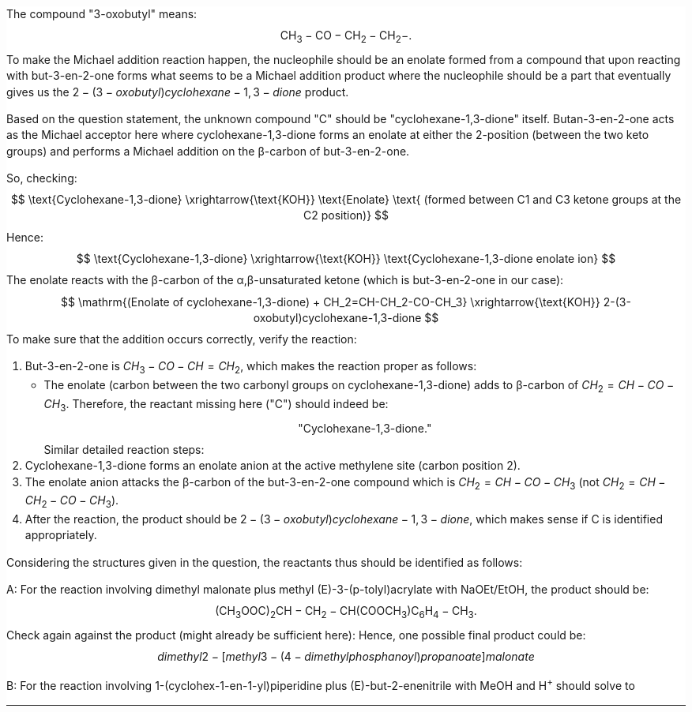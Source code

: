 The compound "3-oxobutyl" means:
$$
\mathrm{CH_3-CO-CH_2-CH_2-}.
$$
To make the Michael addition reaction happen, the nucleophile should be an enolate formed from a compound that upon reacting with but-3-en-2-one forms what seems to be a Michael addition product where the nucleophile should be a part that eventually gives us the $2-(3-oxobutyl)cyclohexane-1,3-dione$ product.

Based on the question statement, the unknown compound "C" should be "cyclohexane-1,3-dione" itself. Butan-3-en-2-one acts as the Michael acceptor here where cyclohexane-1,3-dione forms an enolate at either the 2-position (between the two keto groups) and performs a Michael addition on the β-carbon of but-3-en-2-one.

So, checking:
$$
\text{Cyclohexane-1,3-dione} \xrightarrow{\text{KOH}} \text{Enolate} \text{ (formed between C1 and C3 ketone groups at the C2 position)}
$$
Hence:
$$
\text{Cyclohexane-1,3-dione} \xrightarrow{\text{KOH}} \text{Cyclohexane-1,3-dione enolate ion}
$$
The enolate reacts with the β-carbon of the α,β-unsaturated ketone (which is but-3-en-2-one in our case):
$$
\mathrm{(Enolate of cyclohexane-1,3-dione) + CH_2=CH-CH_2-CO-CH_3} \xrightarrow{\text{KOH}} 2-(3-oxobutyl)cyclohexane-1,3-dione
$$
To make sure that the addition occurs correctly, verify the reaction:
1. But-3-en-2-one is $CH_3-CO-CH=CH_2$, which makes the reaction proper as follows:
    - The enolate (carbon between the two carbonyl groups on cyclohexane-1,3-dione) adds to β-carbon of $CH_2=CH-CO-CH_3$.
Therefore, the reactant missing here ("C") should indeed be:
$$
\text{"Cyclohexane-1,3-dione."}
$$
Similar detailed reaction steps:
1. Cyclohexane-1,3-dione forms an enolate anion at the active methylene site (carbon position 2).
2. The enolate anion attacks the β-carbon of the but-3-en-2-one compound which is $CH_2=CH-CO-CH_3$ (not $CH_2=CH-CH_2-CO-CH_3$).
3. After the reaction, the product should be $2-(3-oxobutyl)cyclohexane-1,3-dione$, which makes sense if $\mathrm{C}$ is identified appropriately.

Considering the structures given in the question, the reactants thus should be identified as follows:

A: For the reaction involving dimethyl malonate plus methyl (E)-3-(p-tolyl)acrylate with NaOEt/EtOH, the product should be:
$$
\mathrm{(CH_3OOC)_2CH-CH_2-CH(COOCH_3)C_6H_4-CH_3}.
$$
Check again against the product (might already be sufficient here):
Hence, one possible final product could be:
$$
dimethyl 2-[methyl 3-(4-dimethylphosphanoyl)propanoate]malonate
$$

B: For the reaction involving 1-(cyclohex-1-en-1-yl)piperidine plus (E)-but-2-enenitrile with MeOH and $\mathrm{H^{+}}$ should solve to

---

